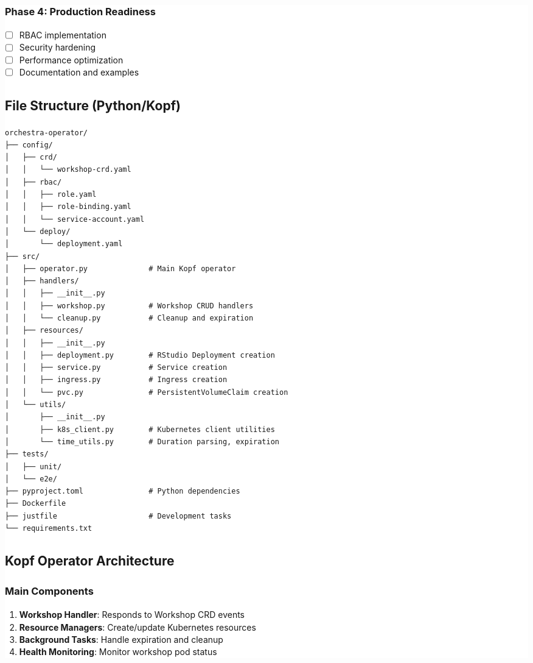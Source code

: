 ### Phase 4: Production Readiness
- [ ] RBAC implementation
- [ ] Security hardening
- [ ] Performance optimization
- [ ] Documentation and examples

## File Structure (Python/Kopf)
```
orchestra-operator/
├── config/
│   ├── crd/
│   │   └── workshop-crd.yaml
│   ├── rbac/
│   │   ├── role.yaml
│   │   ├── role-binding.yaml
│   │   └── service-account.yaml
│   └── deploy/
│       └── deployment.yaml
├── src/
│   ├── operator.py              # Main Kopf operator
│   ├── handlers/
│   │   ├── __init__.py
│   │   ├── workshop.py          # Workshop CRUD handlers
│   │   └── cleanup.py           # Cleanup and expiration
│   ├── resources/
│   │   ├── __init__.py
│   │   ├── deployment.py        # RStudio Deployment creation
│   │   ├── service.py           # Service creation
│   │   ├── ingress.py           # Ingress creation
│   │   └── pvc.py               # PersistentVolumeClaim creation
│   └── utils/
│       ├── __init__.py
│       ├── k8s_client.py        # Kubernetes client utilities
│       └── time_utils.py        # Duration parsing, expiration
├── tests/
│   ├── unit/
│   └── e2e/
├── pyproject.toml               # Python dependencies
├── Dockerfile
├── justfile                     # Development tasks
└── requirements.txt
```

## Kopf Operator Architecture

### Main Components

1. **Workshop Handler**: Responds to Workshop CRD events
2. **Resource Managers**: Create/update Kubernetes resources
3. **Background Tasks**: Handle expiration and cleanup
4. **Health Monitoring**: Monitor workshop pod status

